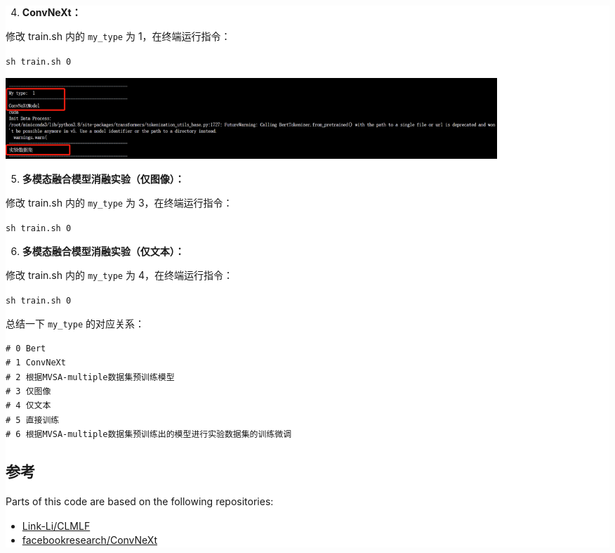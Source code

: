 

4. **ConvNeXt：**

修改 train.sh 内的 `my_type` 为 1，在终端运行指令：

```terminal
sh train.sh 0
```

<img src="https://github.com/Silhouette0/MultiModel_Sentiment_Analysis/blob/main/img/4.png" width=700>



5. **多模态融合模型消融实验（仅图像）：**

修改 train.sh 内的 `my_type` 为 3，在终端运行指令：

```terminal
sh train.sh 0
```



6. **多模态融合模型消融实验（仅文本）：**

修改 train.sh 内的 `my_type` 为 4，在终端运行指令：

```terminal
sh train.sh 0
```



总结一下 `my_type` 的对应关系：

```
# 0 Bert
# 1 ConvNeXt
# 2 根据MVSA-multiple数据集预训练模型
# 3 仅图像
# 4 仅文本
# 5 直接训练
# 6 根据MVSA-multiple数据集预训练出的模型进行实验数据集的训练微调
```



## 参考

Parts of this code are based on the following repositories:

- [Link-Li/CLMLF](https://github.com/Link-Li/CLMLF/tree/main)
- [facebookresearch/ConvNeXt](https://github.com/facebookresearch/ConvNeXt)

